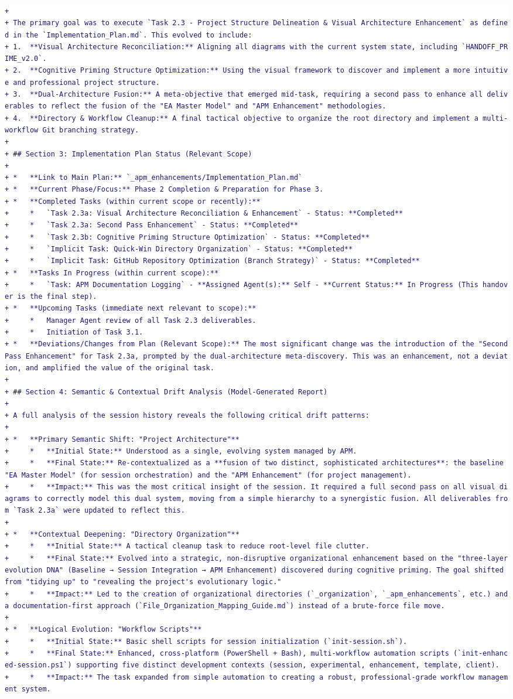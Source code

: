 ```diff
+ 
+ The primary goal was to execute `Task 2.3 - Project Structure Delineation & Visual Architecture Enhancement` as defined in the `Implementation_Plan.md`. This evolved to include:
+ 1.  **Visual Architecture Reconciliation:** Aligning all diagrams with the current system state, including `HANDOFF_PRIME_v2.0`.
+ 2.  **Cognitive Priming Structure Optimization:** Using the visual framework to discover and implement a more intuitive and professional project structure.
+ 3.  **Dual-Architecture Fusion:** A meta-objective that emerged mid-task, requiring a second pass to enhance all deliverables to reflect the fusion of the "EA Master Model" and "APM Enhancement" methodologies.
+ 4.  **Directory & Workflow Cleanup:** A final tactical objective to organize the root directory and implement a multi-workflow Git branching strategy.
+ 
+ ## Section 3: Implementation Plan Status (Relevant Scope)
+ 
+ *   **Link to Main Plan:** `_apm_enhancements/Implementation_Plan.md`
+ *   **Current Phase/Focus:** Phase 2 Completion & Preparation for Phase 3.
+ *   **Completed Tasks (within current scope or recently):**
+     *   `Task 2.3a: Visual Architecture Reconciliation & Enhancement` - Status: **Completed**
+     *   `Task 2.3a: Second Pass Enhancement` - Status: **Completed**
+     *   `Task 2.3b: Cognitive Priming Structure Optimization` - Status: **Completed**
+     *   `Implicit Task: Quick-Win Directory Organization` - Status: **Completed**
+     *   `Implicit Task: GitHub Repository Optimization (Branch Strategy)` - Status: **Completed**
+ *   **Tasks In Progress (within current scope):**
+     *   `Task: APM Documentation Logging` - **Assigned Agent(s):** Self - **Current Status:** In Progress (This handover is the final step).
+ *   **Upcoming Tasks (immediate next relevant to scope):**
+     *   Manager Agent review of all Task 2.3 deliverables.
+     *   Initiation of Task 3.1.
+ *   **Deviations/Changes from Plan (Relevant Scope):** The most significant change was the introduction of the "Second Pass Enhancement" for Task 2.3a, prompted by the dual-architecture meta-discovery. This was an enhancement, not a deviation, and amplified the value of the original task.
+ 
+ ## Section 4: Semantic & Contextual Drift Analysis (Model-Generated Report)
+ 
+ A full analysis of the session history reveals the following critical drift patterns:
+ 
+ *   **Primary Semantic Shift: "Project Architecture"**
+     *   **Initial State:** Understood as a single, evolving system managed by APM.
+     *   **Final State:** Re-contextualized as a **fusion of two distinct, sophisticated architectures**: the baseline "EA Master Model" (for session orchestration) and the "APM Enhancement" (for project management).
+     *   **Impact:** This was the most critical insight of the session. It required a full second pass on all visual diagrams to correctly model this dual system, moving from a simple hierarchy to a synergistic fusion. All deliverables from `Task 2.3a` were updated to reflect this.
+ 
+ *   **Contextual Deepening: "Directory Organization"**
+     *   **Initial State:** A tactical cleanup task to reduce root-level file clutter.
+     *   **Final State:** Evolved into a strategic, non-disruptive organizational enhancement based on the "three-layer evolution DNA" (Baseline → Session Integration → APM Enhancement) discovered during cognitive priming. The goal shifted from "tidying up" to "revealing the project's evolutionary logic."
+     *   **Impact:** Led to the creation of organizational directories (`_organization`, `_apm_enhancements`, etc.) and a documentation-first approach (`File_Organization_Mapping_Guide.md`) instead of a brute-force file move.
+ 
+ *   **Logical Evolution: "Workflow Scripts"**
+     *   **Initial State:** Basic shell scripts for session initialization (`init-session.sh`).
+     *   **Final State:** Enhanced, cross-platform (PowerShell + Bash), multi-workflow automation scripts (`init-enhanced-session.ps1`) supporting five distinct development contexts (session, experimental, enhancement, template, client).
+     *   **Impact:** The task expanded from simple automation to creating a robust, professional-grade workflow management system.
```
